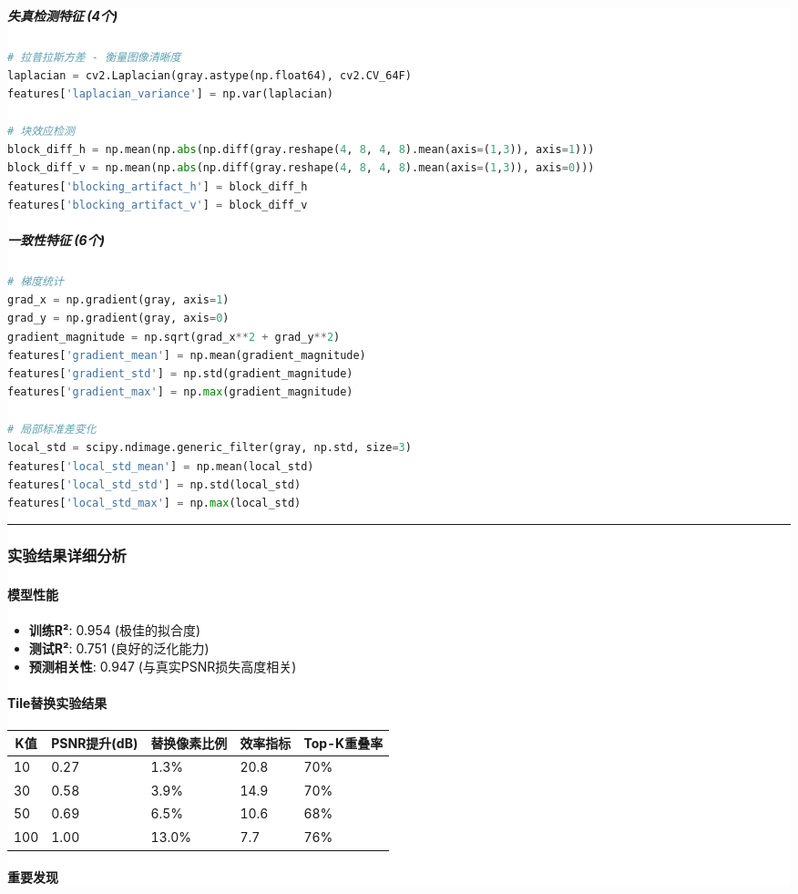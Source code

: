 ##### **失真检测特征 (4个)**
```python
# 拉普拉斯方差 - 衡量图像清晰度
laplacian = cv2.Laplacian(gray.astype(np.float64), cv2.CV_64F)
features['laplacian_variance'] = np.var(laplacian)

# 块效应检测
block_diff_h = np.mean(np.abs(np.diff(gray.reshape(4, 8, 4, 8).mean(axis=(1,3)), axis=1)))
block_diff_v = np.mean(np.abs(np.diff(gray.reshape(4, 8, 4, 8).mean(axis=(1,3)), axis=0)))
features['blocking_artifact_h'] = block_diff_h
features['blocking_artifact_v'] = block_diff_v
```

##### **一致性特征 (6个)**
```python
# 梯度统计
grad_x = np.gradient(gray, axis=1)  
grad_y = np.gradient(gray, axis=0)
gradient_magnitude = np.sqrt(grad_x**2 + grad_y**2)
features['gradient_mean'] = np.mean(gradient_magnitude)
features['gradient_std'] = np.std(gradient_magnitude)
features['gradient_max'] = np.max(gradient_magnitude)

# 局部标准差变化
local_std = scipy.ndimage.generic_filter(gray, np.std, size=3)
features['local_std_mean'] = np.mean(local_std)
features['local_std_std'] = np.std(local_std)
features['local_std_max'] = np.max(local_std)
```

---

### **实验结果详细分析**

#### **模型性能**
- **训练R²**: 0.954 (极佳的拟合度)
- **测试R²**: 0.751 (良好的泛化能力)  
- **预测相关性**: 0.947 (与真实PSNR损失高度相关)

#### **Tile替换实验结果**

| K值 | PSNR提升(dB) | 替换像素比例 | 效率指标 | Top-K重叠率 |
|-----|------------|------------|---------|------------|
| 10  | 0.27       | 1.3%       | 20.8    | 70%        |
| 30  | 0.58       | 3.9%       | 14.9    | 70%        |  
| 50  | 0.69       | 6.5%       | 10.6    | 68%        |
| 100 | 1.00       | 13.0%      | 7.7     | 76%        |

#### **重要发现**
